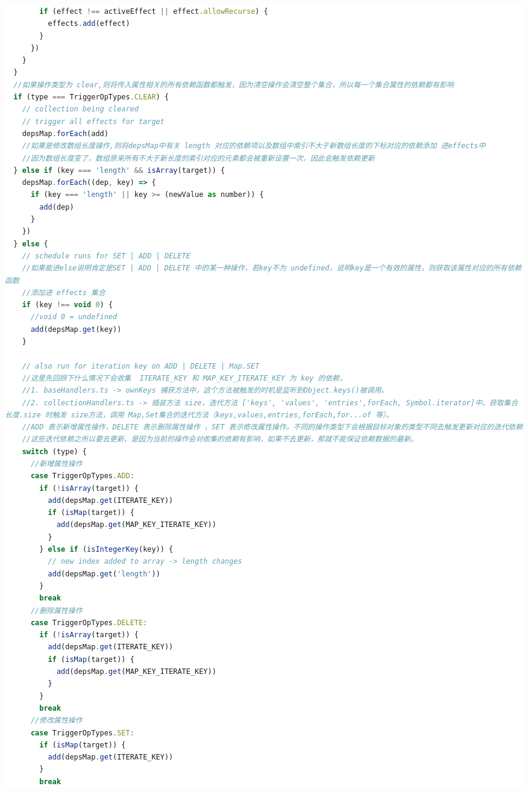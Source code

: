 ```js
        if (effect !== activeEffect || effect.allowRecurse) {
          effects.add(effect)
        }
      })
    }
  }
  //如果操作类型为 clear,则将传入属性相关的所有依赖函数都触发，因为清空操作会清空整个集合，所以每一个集合属性的依赖都有影响
  if (type === TriggerOpTypes.CLEAR) {
    // collection being cleared
    // trigger all effects for target
    depsMap.forEach(add)
    //如果是修改数组长度操作,则将depsMap中有关 length 对应的依赖项以及数组中索引不大于新数组长度的下标对应的依赖添加 进effects中
    //因为数组长度变了，数组原来所有不大于新长度的索引对应的元素都会被重新设置一次，因此会触发依赖更新
  } else if (key === 'length' && isArray(target)) {
    depsMap.forEach((dep, key) => {
      if (key === 'length' || key >= (newValue as number)) {
        add(dep)
      }
    })
  } else {
    // schedule runs for SET | ADD | DELETE
    //如果能进else说明肯定是SET | ADD | DELETE 中的某一种操作，若key不为 undefined，说明key是一个有效的属性，则获取该属性对应的所有依赖函数
    //添加进 effects 集合
    if (key !== void 0) {
      //void 0 = undefined
      add(depsMap.get(key))
    }

    // also run for iteration key on ADD | DELETE | Map.SET
    //这里先回顾下什么情况下会收集  ITERATE_KEY 和 MAP_KEY_ITERATE_KEY 为 key 的依赖，
    //1. baseHandlers.ts -> ownKeys 捕获方法中，这个方法被触发的时机是监听到Object.keys()被调用。
    //2. collectionHandlers.ts -> 插装方法 size，迭代方法 ['keys', 'values', 'entries',forEach, Symbol.iterator]中。获取集合长度.size 时触发 size方法，调用 Map,Set集合的迭代方法（keys,values,entries,forEach,for...of 等）。
    //ADD 表示新增属性操作，DELETE 表示删除属性操作 ，SET 表示修改属性操作。不同的操作类型下会根据目标对象的类型不同去触发更新对应的迭代依赖
    //这些迭代依赖之所以要去更新，是因为当前的操作会对收集的依赖有影响，如果不去更新，那就不能保证依赖数据的最新。
    switch (type) {
      //新增属性操作
      case TriggerOpTypes.ADD:
        if (!isArray(target)) {
          add(depsMap.get(ITERATE_KEY))
          if (isMap(target)) {
            add(depsMap.get(MAP_KEY_ITERATE_KEY))
          }
        } else if (isIntegerKey(key)) {
          // new index added to array -> length changes
          add(depsMap.get('length'))
        }
        break
      //删除属性操作
      case TriggerOpTypes.DELETE:
        if (!isArray(target)) {
          add(depsMap.get(ITERATE_KEY))
          if (isMap(target)) {
            add(depsMap.get(MAP_KEY_ITERATE_KEY))
          }
        }
        break
      //修改属性操作
      case TriggerOpTypes.SET:
        if (isMap(target)) {
          add(depsMap.get(ITERATE_KEY))
        }
        break
```
